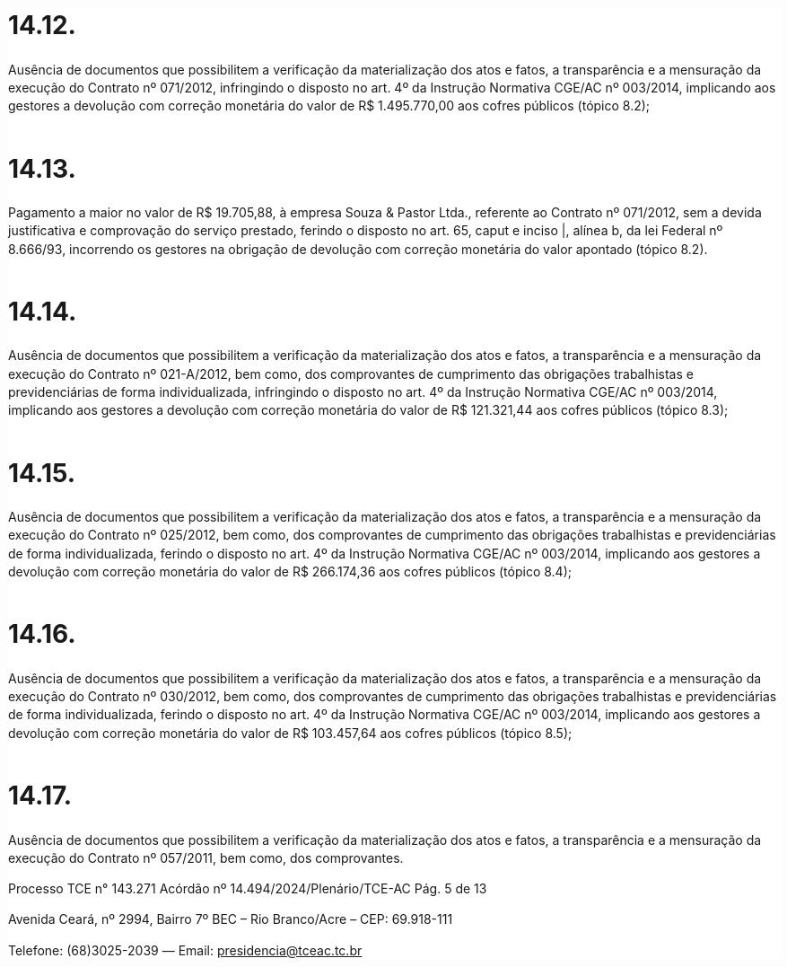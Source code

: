# 14.12.

Ausência de documentos que possibilitem a verificação da materialização dos atos e fatos, a transparência e a mensuração da execução do Contrato nº 071/2012, infringindo o disposto no art. 4º da Instrução Normativa CGE/AC nº 003/2014, implicando aos gestores a devolução com correção monetária do valor de R$ 1.495.770,00 aos cofres públicos (tópico 8.2);

# 14.13.

Pagamento a maior no valor de R$ 19.705,88, à empresa Souza & Pastor Ltda., referente ao Contrato nº 071/2012, sem a devida justificativa e comprovação do serviço prestado, ferindo o disposto no art. 65, caput e inciso |, alínea b, da lei Federal nº 8.666/93, incorrendo os gestores na obrigação de devolução com correção monetária do valor apontado (tópico 8.2).

# 14.14.

Ausência de documentos que possibilitem a verificação da materialização dos atos e fatos, a transparência e a mensuração da execução do Contrato nº 021-A/2012, bem como, dos comprovantes de cumprimento das obrigações trabalhistas e previdenciárias de forma individualizada, infringindo o disposto no art. 4º da Instrução Normativa CGE/AC nº 003/2014, implicando aos gestores a devolução com correção monetária do valor de R$ 121.321,44 aos cofres públicos (tópico 8.3);

# 14.15.

Ausência de documentos que possibilitem a verificação da materialização dos atos e fatos, a transparência e a mensuração da execução do Contrato nº 025/2012, bem como, dos comprovantes de cumprimento das obrigações trabalhistas e previdenciárias de forma individualizada, ferindo o disposto no art. 4º da Instrução Normativa CGE/AC nº 003/2014, implicando aos gestores a devolução com correção monetária do valor de R$ 266.174,36 aos cofres públicos (tópico 8.4);

# 14.16.

Ausência de documentos que possibilitem a verificação da materialização dos atos e fatos, a transparência e a mensuração da execução do Contrato nº 030/2012, bem como, dos comprovantes de cumprimento das obrigações trabalhistas e previdenciárias de forma individualizada, ferindo o disposto no art. 4º da Instrução Normativa CGE/AC nº 003/2014, implicando aos gestores a devolução com correção monetária do valor de R$ 103.457,64 aos cofres públicos (tópico 8.5);

# 14.17.

Ausência de documentos que possibilitem a verificação da materialização dos atos e fatos, a transparência e a mensuração da execução do Contrato nº 057/2011, bem como, dos comprovantes.

Processo TCE n° 143.271 Acórdão nº 14.494/2024/Plenário/TCE-AC Pág. 5 de 13

Avenida Ceará, nº 2994, Bairro 7º BEC – Rio Branco/Acre – CEP: 69.918-111

Telefone: (68)3025-2039 –– Email: presidencia@tceac.tc.br
